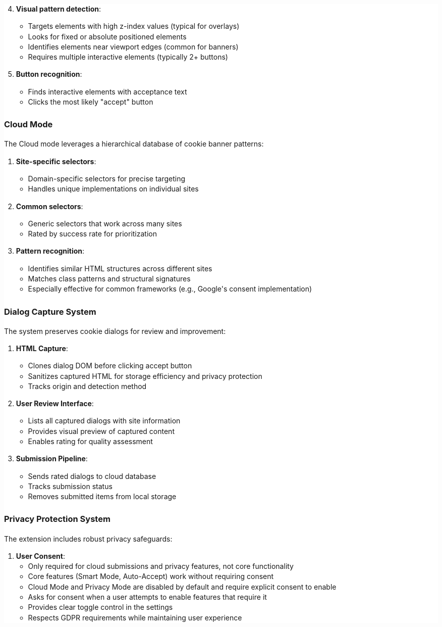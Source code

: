 4. **Visual pattern detection**:
   - Targets elements with high z-index values (typical for overlays)
   - Looks for fixed or absolute positioned elements
   - Identifies elements near viewport edges (common for banners)
   - Requires multiple interactive elements (typically 2+ buttons)

5. **Button recognition**:
   - Finds interactive elements with acceptance text
   - Clicks the most likely "accept" button

### Cloud Mode

The Cloud mode leverages a hierarchical database of cookie banner patterns:

1. **Site-specific selectors**:
   - Domain-specific selectors for precise targeting
   - Handles unique implementations on individual sites

2. **Common selectors**:
   - Generic selectors that work across many sites
   - Rated by success rate for prioritization

3. **Pattern recognition**:
   - Identifies similar HTML structures across different sites
   - Matches class patterns and structural signatures
   - Especially effective for common frameworks (e.g., Google's consent implementation)

### Dialog Capture System

The system preserves cookie dialogs for review and improvement:

1. **HTML Capture**:
   - Clones dialog DOM before clicking accept button
   - Sanitizes captured HTML for storage efficiency and privacy protection
   - Tracks origin and detection method

2. **User Review Interface**:
   - Lists all captured dialogs with site information
   - Provides visual preview of captured content
   - Enables rating for quality assessment

3. **Submission Pipeline**:
   - Sends rated dialogs to cloud database
   - Tracks submission status
   - Removes submitted items from local storage

### Privacy Protection System

The extension includes robust privacy safeguards:

1. **User Consent**:
   - Only required for cloud submissions and privacy features, not core functionality
   - Core features (Smart Mode, Auto-Accept) work without requiring consent
   - Cloud Mode and Privacy Mode are disabled by default and require explicit consent to enable
   - Asks for consent when a user attempts to enable features that require it
   - Provides clear toggle control in the settings
   - Respects GDPR requirements while maintaining user experience
